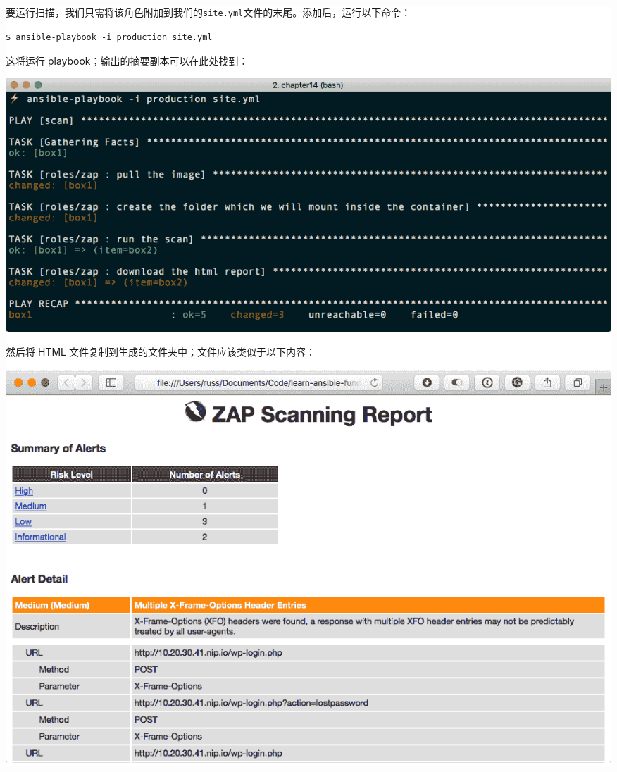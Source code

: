 要运行扫描，我们只需将该角色附加到我们的`site.yml`文件的末尾。添加后，运行以下命令：

```
$ ansible-playbook -i production site.yml
```

这将运行 playbook；输出的摘要副本可以在此处找到：

![](img/6c6c75df-7b91-46c2-b011-059277d5a7eb.png)

然后将 HTML 文件复制到生成的文件夹中；文件应该类似于以下内容：

![](img/1bdfb5fa-4590-4aad-b525-223bd83caf0b.png)
